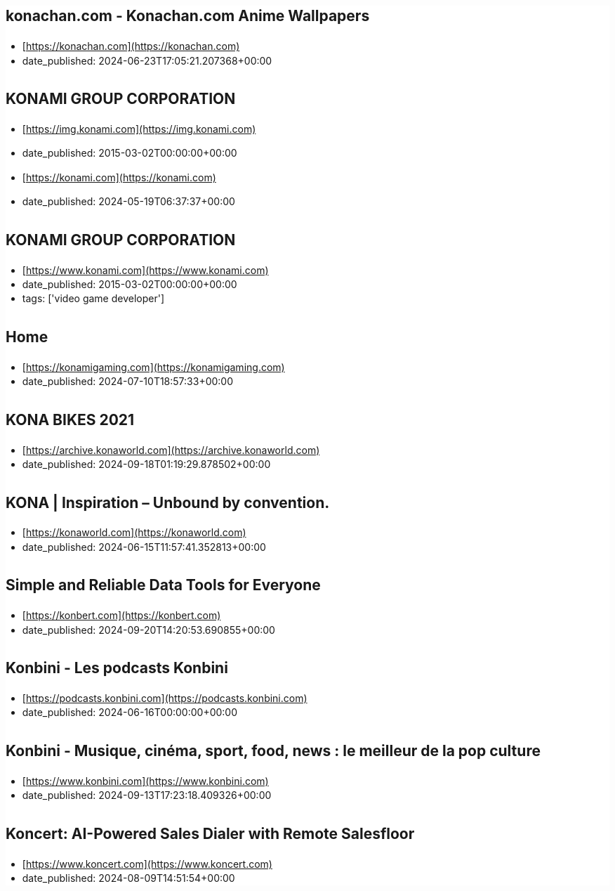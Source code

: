  ## konachan.com - Konachan.com Anime Wallpapers
 - [https://konachan.com](https://konachan.com)
 - date_published: 2024-06-23T17:05:21.207368+00:00

 ## KONAMI GROUP CORPORATION
 - [https://img.konami.com](https://img.konami.com)
 - date_published: 2015-03-02T00:00:00+00:00

 - [https://konami.com](https://konami.com)
 - date_published: 2024-05-19T06:37:37+00:00

 ## KONAMI GROUP CORPORATION
 - [https://www.konami.com](https://www.konami.com)
 - date_published: 2015-03-02T00:00:00+00:00
 - tags: ['video game developer']

 ## Home
 - [https://konamigaming.com](https://konamigaming.com)
 - date_published: 2024-07-10T18:57:33+00:00

 ## KONA BIKES 2021
 - [https://archive.konaworld.com](https://archive.konaworld.com)
 - date_published: 2024-09-18T01:19:29.878502+00:00

 ## KONA | Inspiration – Unbound by convention.
 - [https://konaworld.com](https://konaworld.com)
 - date_published: 2024-06-15T11:57:41.352813+00:00

 ## Simple and Reliable Data Tools for Everyone
 - [https://konbert.com](https://konbert.com)
 - date_published: 2024-09-20T14:20:53.690855+00:00

 ## Konbini - Les podcasts Konbini
 - [https://podcasts.konbini.com](https://podcasts.konbini.com)
 - date_published: 2024-06-16T00:00:00+00:00

 ## Konbini - Musique, cinéma, sport, food, news : le meilleur de la pop culture
 - [https://www.konbini.com](https://www.konbini.com)
 - date_published: 2024-09-13T17:23:18.409326+00:00

 ## Koncert: AI-Powered Sales Dialer with Remote Salesfloor
 - [https://www.koncert.com](https://www.koncert.com)
 - date_published: 2024-08-09T14:51:54+00:00
